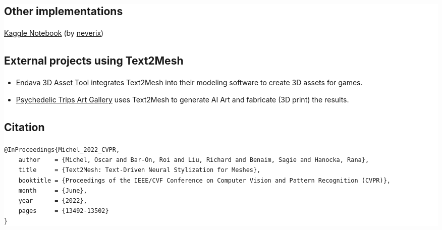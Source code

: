## Other implementations

[Kaggle Notebook](https://www.kaggle.com/neverix/text2mesh/) (by [neverix](https://www.kaggle.com/neverix))

## External projects using Text2Mesh

- [Endava 3D Asset Tool](https://www.endava.com/en/blog/Engineering/2022/An-R-D-Project-on-AI-in-3D-Asset-Creation-for-Games) integrates Text2Mesh into their modeling software to create 3D assets for games.

- [Psychedelic Trips Art Gallery](https://www.flickr.com/photos/mcanet/sets/72177720299890759/) uses Text2Mesh to generate AI Art and fabricate (3D print) the results.

## Citation

```
@InProceedings{Michel_2022_CVPR,
    author    = {Michel, Oscar and Bar-On, Roi and Liu, Richard and Benaim, Sagie and Hanocka, Rana},
    title     = {Text2Mesh: Text-Driven Neural Stylization for Meshes},
    booktitle = {Proceedings of the IEEE/CVF Conference on Computer Vision and Pattern Recognition (CVPR)},
    month     = {June},
    year      = {2022},
    pages     = {13492-13502}
}
```
